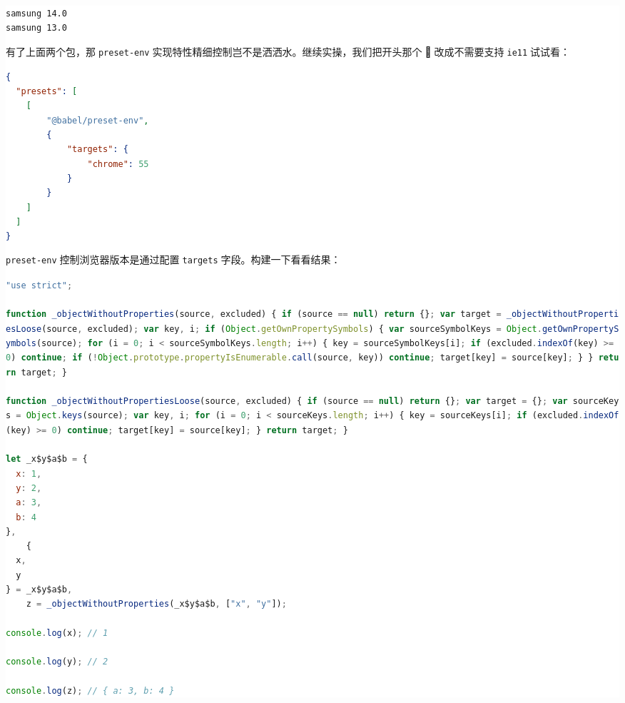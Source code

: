 ```bas
samsung 14.0
samsung 13.0
```

有了上面两个包，那 `preset-env` 实现特性精细控制岂不是洒洒水。继续实操，我们把开头那个 🌰 改成不需要支持 `ie11` 试试看：

```json
{
  "presets": [
    [
	    "@babel/preset-env",
        {
    		"targets": {
                "chrome": 55
            }        
        }
    ]
  ]
}
```

`preset-env` 控制浏览器版本是通过配置 `targets` 字段。构建一下看看结果：

```js
"use strict";

function _objectWithoutProperties(source, excluded) { if (source == null) return {}; var target = _objectWithoutPropertiesLoose(source, excluded); var key, i; if (Object.getOwnPropertySymbols) { var sourceSymbolKeys = Object.getOwnPropertySymbols(source); for (i = 0; i < sourceSymbolKeys.length; i++) { key = sourceSymbolKeys[i]; if (excluded.indexOf(key) >= 0) continue; if (!Object.prototype.propertyIsEnumerable.call(source, key)) continue; target[key] = source[key]; } } return target; }

function _objectWithoutPropertiesLoose(source, excluded) { if (source == null) return {}; var target = {}; var sourceKeys = Object.keys(source); var key, i; for (i = 0; i < sourceKeys.length; i++) { key = sourceKeys[i]; if (excluded.indexOf(key) >= 0) continue; target[key] = source[key]; } return target; }

let _x$y$a$b = {
  x: 1,
  y: 2,
  a: 3,
  b: 4
},
    {
  x,
  y
} = _x$y$a$b,
    z = _objectWithoutProperties(_x$y$a$b, ["x", "y"]);

console.log(x); // 1

console.log(y); // 2

console.log(z); // { a: 3, b: 4 }

```
